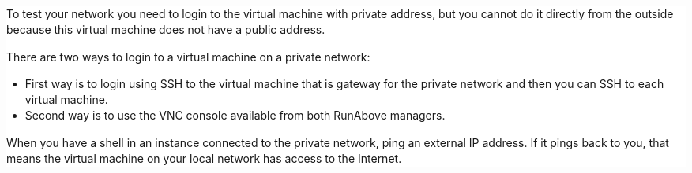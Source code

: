 To test your network you need to login to the virtual machine with private
address, but you cannot do it directly from the outside because this virtual
machine does not have a public address.

There are two ways to login to a virtual machine on a private network:

-   First way is to login using SSH to the virtual machine that is gateway for
    the private network and then you can SSH to each virtual machine.
-   Second way is to use the VNC console available from both RunAbove managers.

When you have a shell in an instance connected to the private network, ping an
external IP address. If it pings back to you, that means the virtual machine on
your local network has access to the Internet.
